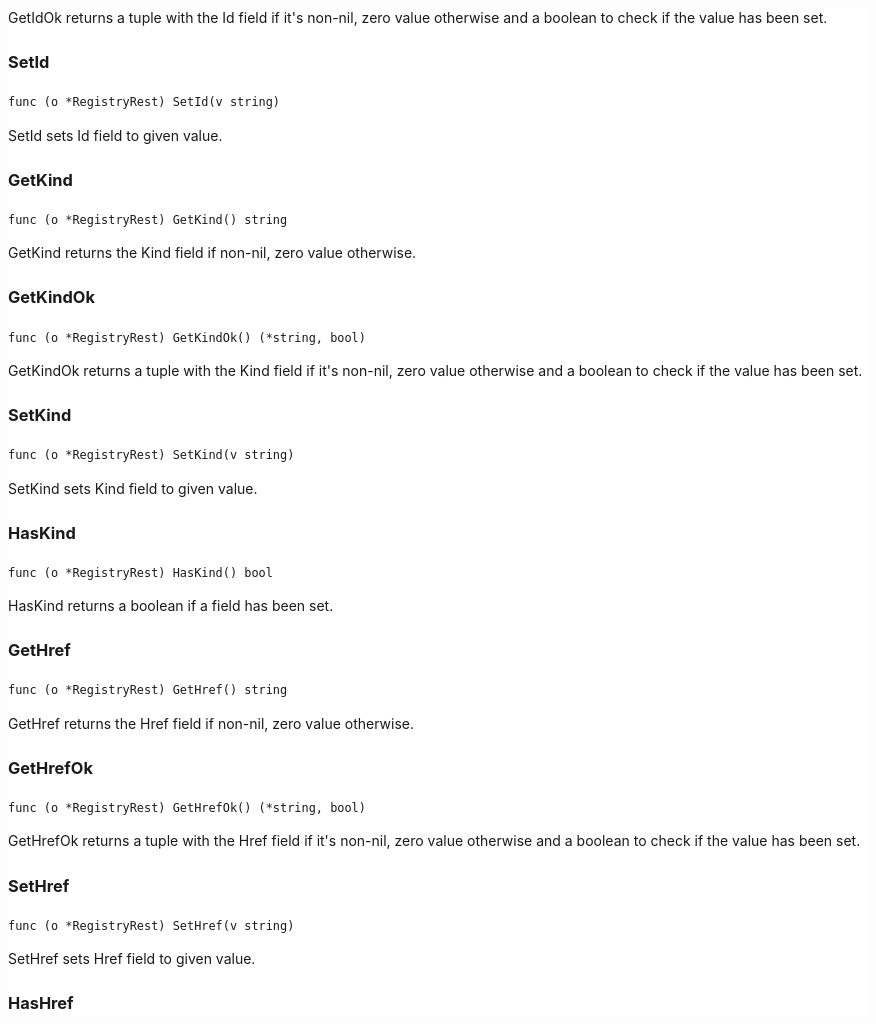 GetIdOk returns a tuple with the Id field if it's non-nil, zero value otherwise
and a boolean to check if the value has been set.

### SetId

`func (o *RegistryRest) SetId(v string)`

SetId sets Id field to given value.



### GetKind

`func (o *RegistryRest) GetKind() string`

GetKind returns the Kind field if non-nil, zero value otherwise.

### GetKindOk

`func (o *RegistryRest) GetKindOk() (*string, bool)`

GetKindOk returns a tuple with the Kind field if it's non-nil, zero value otherwise
and a boolean to check if the value has been set.

### SetKind

`func (o *RegistryRest) SetKind(v string)`

SetKind sets Kind field to given value.

### HasKind

`func (o *RegistryRest) HasKind() bool`

HasKind returns a boolean if a field has been set.


### GetHref

`func (o *RegistryRest) GetHref() string`

GetHref returns the Href field if non-nil, zero value otherwise.

### GetHrefOk

`func (o *RegistryRest) GetHrefOk() (*string, bool)`

GetHrefOk returns a tuple with the Href field if it's non-nil, zero value otherwise
and a boolean to check if the value has been set.

### SetHref

`func (o *RegistryRest) SetHref(v string)`

SetHref sets Href field to given value.

### HasHref
